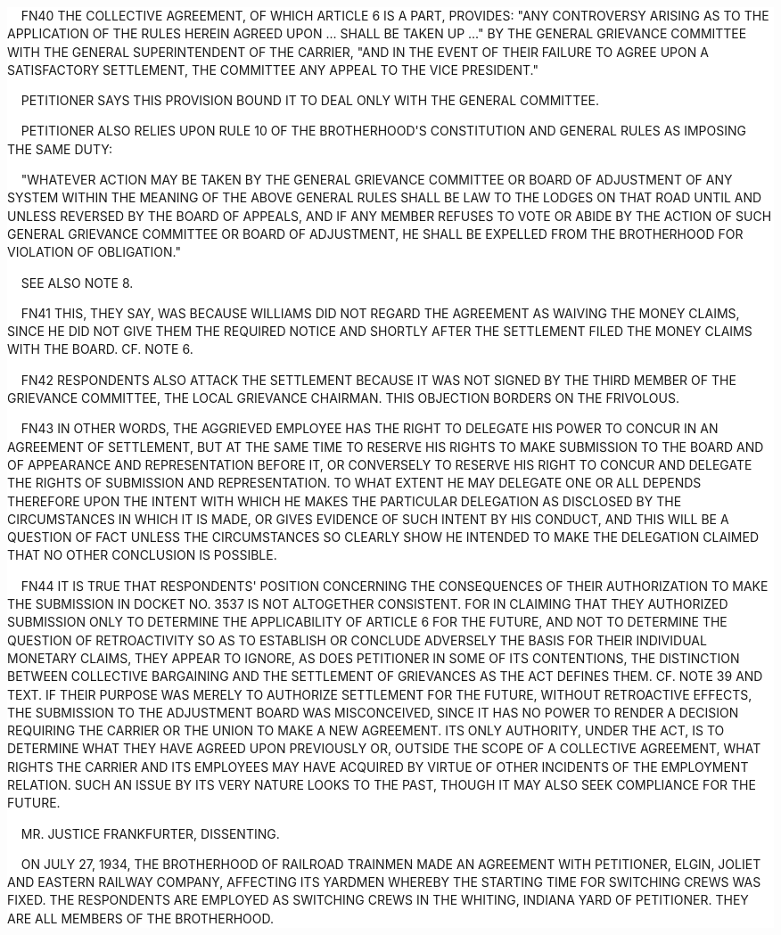     FN40  THE COLLECTIVE AGREEMENT, OF WHICH ARTICLE 6 IS A PART, PROVIDES:  "ANY CONTROVERSY ARISING AS TO THE APPLICATION OF THE RULES HEREIN AGREED UPON  ...  SHALL BE TAKEN UP  ..."  BY THE GENERAL GRIEVANCE COMMITTEE WITH THE GENERAL SUPERINTENDENT OF THE CARRIER, "AND IN THE EVENT OF THEIR FAILURE TO AGREE UPON A SATISFACTORY SETTLEMENT, THE COMMITTEE ANY APPEAL TO THE VICE PRESIDENT."

    PETITIONER SAYS THIS PROVISION BOUND IT TO DEAL ONLY WITH THE GENERAL COMMITTEE.

    PETITIONER ALSO RELIES UPON RULE 10 OF THE BROTHERHOOD'S CONSTITUTION AND GENERAL RULES AS IMPOSING THE SAME DUTY:

    "WHATEVER ACTION MAY BE TAKEN BY THE GENERAL GRIEVANCE COMMITTEE OR BOARD OF ADJUSTMENT OF ANY SYSTEM WITHIN THE MEANING OF THE ABOVE GENERAL RULES SHALL BE LAW TO THE LODGES ON THAT ROAD UNTIL AND UNLESS REVERSED BY THE BOARD OF APPEALS, AND IF ANY MEMBER REFUSES TO VOTE OR ABIDE BY THE ACTION OF SUCH GENERAL GRIEVANCE COMMITTEE OR BOARD OF ADJUSTMENT, HE SHALL BE EXPELLED FROM THE BROTHERHOOD FOR VIOLATION OF OBLIGATION."

    SEE ALSO NOTE 8.

    FN41  THIS, THEY SAY, WAS BECAUSE WILLIAMS DID NOT REGARD THE AGREEMENT AS WAIVING THE MONEY CLAIMS, SINCE HE DID NOT GIVE THEM THE REQUIRED NOTICE AND SHORTLY AFTER THE SETTLEMENT FILED THE MONEY CLAIMS WITH THE BOARD.  CF. NOTE 6.

    FN42  RESPONDENTS ALSO ATTACK THE SETTLEMENT BECAUSE IT WAS NOT SIGNED BY THE THIRD MEMBER OF THE GRIEVANCE COMMITTEE, THE LOCAL GRIEVANCE CHAIRMAN.  THIS OBJECTION BORDERS ON THE FRIVOLOUS.

    FN43  IN OTHER WORDS, THE AGGRIEVED EMPLOYEE HAS THE RIGHT TO DELEGATE HIS POWER TO CONCUR IN AN AGREEMENT OF SETTLEMENT, BUT AT THE SAME TIME TO RESERVE HIS RIGHTS TO MAKE SUBMISSION TO THE BOARD AND OF APPEARANCE AND REPRESENTATION BEFORE IT, OR CONVERSELY TO RESERVE HIS RIGHT TO CONCUR AND DELEGATE THE RIGHTS OF SUBMISSION AND REPRESENTATION.  TO WHAT EXTENT HE MAY DELEGATE ONE OR ALL DEPENDS THEREFORE UPON THE INTENT WITH WHICH HE MAKES THE PARTICULAR DELEGATION AS DISCLOSED BY THE CIRCUMSTANCES IN WHICH IT IS MADE, OR GIVES EVIDENCE OF SUCH INTENT BY HIS CONDUCT, AND THIS WILL BE A QUESTION OF FACT UNLESS THE CIRCUMSTANCES SO CLEARLY SHOW HE INTENDED TO MAKE THE DELEGATION CLAIMED THAT NO OTHER CONCLUSION IS POSSIBLE.

    FN44  IT IS TRUE THAT RESPONDENTS' POSITION CONCERNING THE CONSEQUENCES OF THEIR AUTHORIZATION TO MAKE THE SUBMISSION IN DOCKET NO. 3537 IS NOT ALTOGETHER CONSISTENT.  FOR IN CLAIMING THAT THEY AUTHORIZED SUBMISSION ONLY TO DETERMINE THE APPLICABILITY OF ARTICLE 6 FOR THE FUTURE, AND NOT TO DETERMINE THE QUESTION OF RETROACTIVITY SO AS TO ESTABLISH OR CONCLUDE ADVERSELY THE BASIS FOR THEIR INDIVIDUAL MONETARY CLAIMS, THEY APPEAR TO IGNORE, AS DOES PETITIONER IN SOME OF ITS CONTENTIONS, THE DISTINCTION BETWEEN COLLECTIVE BARGAINING AND THE SETTLEMENT OF GRIEVANCES AS THE ACT DEFINES THEM.  CF. NOTE 39 AND TEXT.  IF THEIR PURPOSE WAS MERELY TO AUTHORIZE SETTLEMENT FOR THE FUTURE, WITHOUT RETROACTIVE EFFECTS, THE SUBMISSION TO THE ADJUSTMENT BOARD WAS MISCONCEIVED, SINCE IT HAS NO POWER TO RENDER A DECISION REQUIRING THE CARRIER OR THE UNION TO MAKE A NEW AGREEMENT.  ITS ONLY AUTHORITY, UNDER THE ACT, IS TO DETERMINE WHAT THEY HAVE AGREED UPON PREVIOUSLY OR, OUTSIDE THE SCOPE OF A COLLECTIVE AGREEMENT, WHAT RIGHTS THE CARRIER AND ITS EMPLOYEES MAY HAVE ACQUIRED BY VIRTUE OF OTHER INCIDENTS OF THE EMPLOYMENT RELATION.  SUCH AN ISSUE BY ITS VERY NATURE LOOKS TO THE PAST, THOUGH IT MAY ALSO SEEK COMPLIANCE FOR THE FUTURE.

    MR. JUSTICE FRANKFURTER, DISSENTING.

    ON JULY 27, 1934, THE BROTHERHOOD OF RAILROAD TRAINMEN MADE AN AGREEMENT WITH PETITIONER, ELGIN, JOLIET AND EASTERN RAILWAY COMPANY, AFFECTING ITS YARDMEN WHEREBY THE STARTING TIME FOR SWITCHING CREWS WAS FIXED.  THE RESPONDENTS ARE EMPLOYED AS SWITCHING CREWS IN THE WHITING, INDIANA YARD OF PETITIONER.  THEY ARE ALL MEMBERS OF THE BROTHERHOOD.

